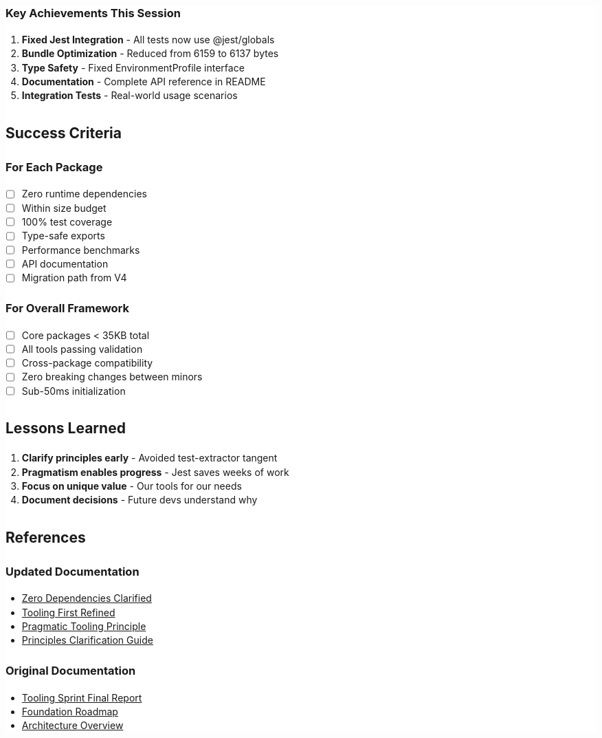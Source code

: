 ### Key Achievements This Session
1. **Fixed Jest Integration** - All tests now use @jest/globals
2. **Bundle Optimization** - Reduced from 6159 to 6137 bytes
3. **Type Safety** - Fixed EnvironmentProfile interface
4. **Documentation** - Complete API reference in README
5. **Integration Tests** - Real-world usage scenarios

## Success Criteria

### For Each Package
- [ ] Zero runtime dependencies
- [ ] Within size budget
- [ ] 100% test coverage
- [ ] Type-safe exports
- [ ] Performance benchmarks
- [ ] API documentation
- [ ] Migration path from V4

### For Overall Framework
- [ ] Core packages < 35KB total
- [ ] All tools passing validation
- [ ] Cross-package compatibility
- [ ] Zero breaking changes between minors
- [ ] Sub-50ms initialization

## Lessons Learned

1. **Clarify principles early** - Avoided test-extractor tangent
2. **Pragmatism enables progress** - Jest saves weeks of work
3. **Focus on unique value** - Our tools for our needs
4. **Document decisions** - Future devs understand why

## References

### Updated Documentation
- [Zero Dependencies Clarified](../foundation/decisions/accepted/zero-dependencies-clarified.md)
- [Tooling First Refined](../foundation/decisions/accepted/tooling-first-refined.md)
- [Pragmatic Tooling Principle](../foundation/principles/01-pragmatic-tooling.md)
- [Principles Clarification Guide](../foundation/PRINCIPLES-CLARIFICATION.md)

### Original Documentation
- [Tooling Sprint Final Report](./TOOLING-SPRINT-FINAL-REPORT.md)
- [Foundation Roadmap](../foundation/ROADMAP.md)
- [Architecture Overview](../foundation/ARCHITECTURE.md)